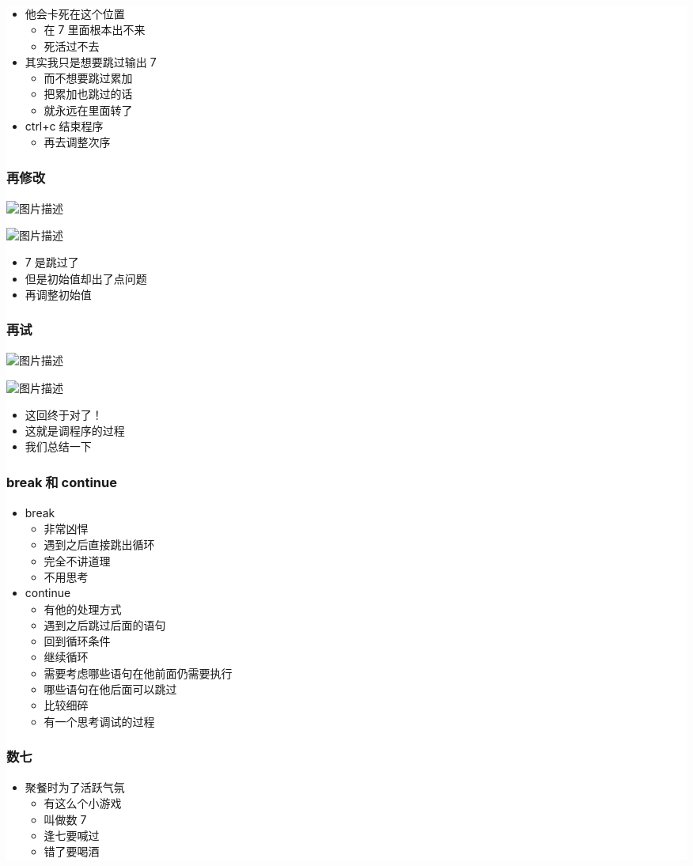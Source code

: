 - 他会卡死在这个位置
	- 在 7 里面根本出不来
	- 死活过不去
- 其实我只是想要跳过输出 7
	- 而不想要跳过累加
	- 把累加也跳过的话
	- 就永远在里面转了
- ctrl+c 结束程序
	- 再去调整次序

### 再修改

![图片描述](https://doc.shiyanlou.com/courses/uid1190679-20211006-1633485149657)

![图片描述](https://doc.shiyanlou.com/courses/uid1190679-20211006-1633485157443)

- 7 是跳过了
- 但是初始值却出了点问题
- 再调整初始值

### 再试

![图片描述](https://doc.shiyanlou.com/courses/uid1190679-20211006-1633485234813)

![图片描述](https://doc.shiyanlou.com/courses/uid1190679-20211006-1633485243223)

- 这回终于对了！
- 这就是调程序的过程
- 我们总结一下

### break 和 continue

- break
  - 非常凶悍
  - 遇到之后直接跳出循环
  - 完全不讲道理
  - 不用思考
- continue
  - 有他的处理方式
  - 遇到之后跳过后面的语句
  - 回到循环条件
  - 继续循环
  - 需要考虑哪些语句在他前面仍需要执行
  - 哪些语句在他后面可以跳过
  - 比较细碎
  - 有一个思考调试的过程

### 数七

- 聚餐时为了活跃气氛
	- 有这么个小游戏
	- 叫做数 7
	- 逢七要喊过
	- 错了要喝酒
